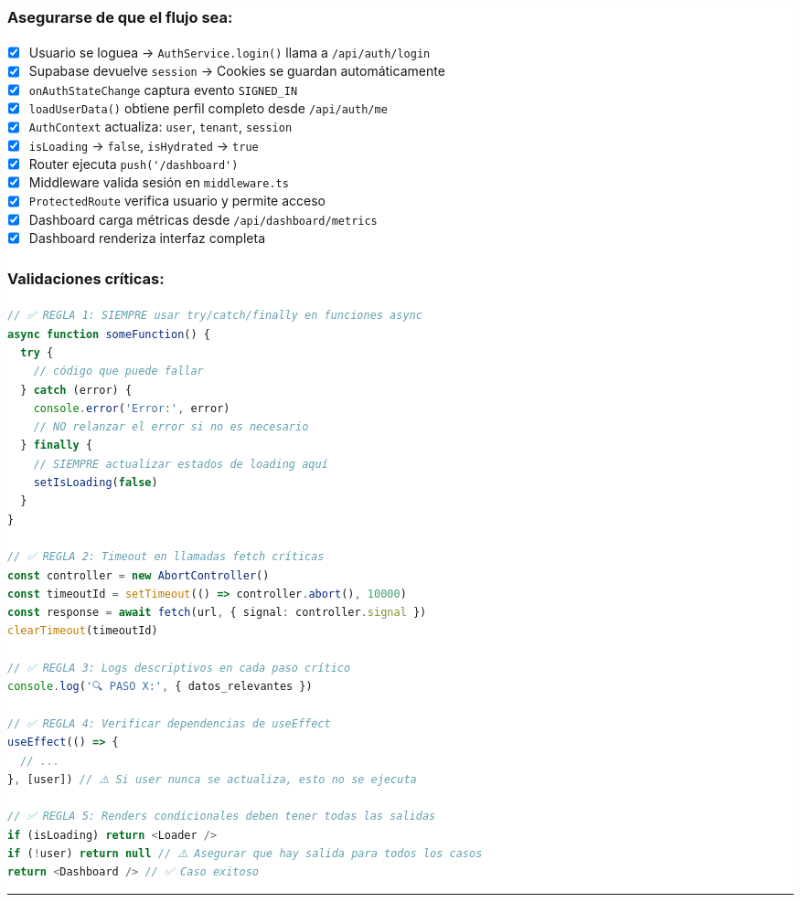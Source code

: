 ### Asegurarse de que el flujo sea:

- [x] Usuario se loguea → `AuthService.login()` llama a `/api/auth/login`
- [x] Supabase devuelve `session` → Cookies se guardan automáticamente
- [x] `onAuthStateChange` captura evento `SIGNED_IN`
- [x] `loadUserData()` obtiene perfil completo desde `/api/auth/me`
- [x] `AuthContext` actualiza: `user`, `tenant`, `session`
- [x] `isLoading` → `false`, `isHydrated` → `true`
- [x] Router ejecuta `push('/dashboard')`
- [x] Middleware valida sesión en `middleware.ts`
- [x] `ProtectedRoute` verifica usuario y permite acceso
- [x] Dashboard carga métricas desde `/api/dashboard/metrics`
- [x] Dashboard renderiza interfaz completa

### Validaciones críticas:

```typescript
// ✅ REGLA 1: SIEMPRE usar try/catch/finally en funciones async
async function someFunction() {
  try {
    // código que puede fallar
  } catch (error) {
    console.error('Error:', error)
    // NO relanzar el error si no es necesario
  } finally {
    // SIEMPRE actualizar estados de loading aquí
    setIsLoading(false)
  }
}

// ✅ REGLA 2: Timeout en llamadas fetch críticas
const controller = new AbortController()
const timeoutId = setTimeout(() => controller.abort(), 10000)
const response = await fetch(url, { signal: controller.signal })
clearTimeout(timeoutId)

// ✅ REGLA 3: Logs descriptivos en cada paso crítico
console.log('🔍 PASO X:', { datos_relevantes })

// ✅ REGLA 4: Verificar dependencias de useEffect
useEffect(() => {
  // ...
}, [user]) // ⚠️ Si user nunca se actualiza, esto no se ejecuta

// ✅ REGLA 5: Renders condicionales deben tener todas las salidas
if (isLoading) return <Loader />
if (!user) return null // ⚠️ Asegurar que hay salida para todos los casos
return <Dashboard /> // ✅ Caso exitoso
```

---
